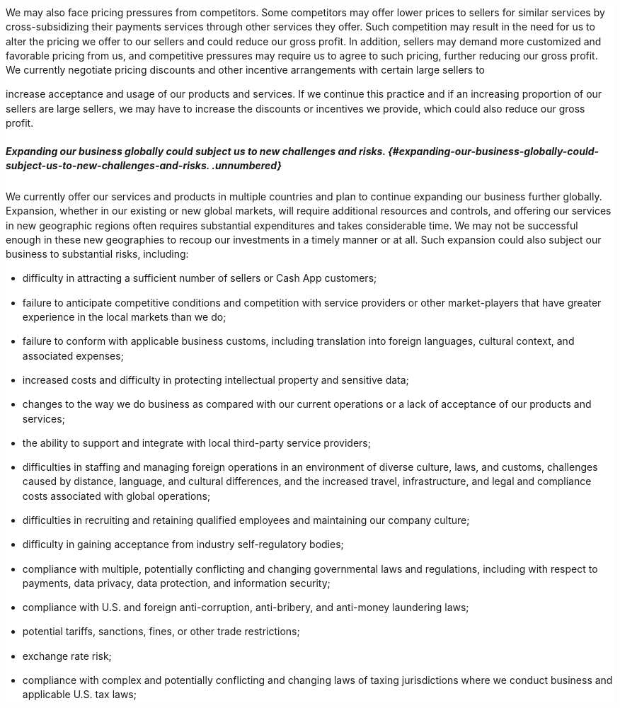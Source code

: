 We may also face pricing pressures from competitors. Some competitors may offer lower prices to sellers for similar services by cross-subsidizing their payments services through other services they offer. Such competition may result in the need for us to alter the pricing we offer to our sellers and could reduce our gross profit. In addition, sellers may demand more customized and favorable pricing from us, and competitive pressures may require us to agree to such pricing, further reducing our gross profit. We currently negotiate pricing discounts and other incentive arrangements with certain large sellers to

increase acceptance and usage of our products and services. If we continue this practice and if an increasing proportion of our sellers are large sellers, we may have to increase the discounts or incentives we provide, which could also reduce our gross profit.

##### Expanding our business globally could subject us to new challenges and risks. {#expanding-our-business-globally-could-subject-us-to-new-challenges-and-risks. .unnumbered}

We currently offer our services and products in multiple countries and plan to continue expanding our business further globally. Expansion, whether in our existing or new global markets, will require additional resources and controls, and offering our services in new geographic regions often requires substantial expenditures and takes considerable time. We may not be successful enough in these new geographies to recoup our investments in a timely manner or at all. Such expansion could also subject our business to substantial risks, including:

-   difficulty in attracting a sufficient number of sellers or Cash App customers;

-   failure to anticipate competitive conditions and competition with service providers or other market-players that have greater experience in the local markets than we do;

-   failure to conform with applicable business customs, including translation into foreign languages, cultural context, and associated expenses;

-   increased costs and difficulty in protecting intellectual property and sensitive data;

-   changes to the way we do business as compared with our current operations or a lack of acceptance of our products and services;

-   the ability to support and integrate with local third-party service providers;

-   difficulties in staffing and managing foreign operations in an environment of diverse culture, laws, and customs, challenges caused by distance, language, and cultural differences, and the increased travel, infrastructure, and legal and compliance costs associated with global operations;

-   difficulties in recruiting and retaining qualified employees and maintaining our company culture;

-   difficulty in gaining acceptance from industry self-regulatory bodies;

-   compliance with multiple, potentially conflicting and changing governmental laws and regulations, including with respect to payments, data privacy, data protection, and information security;

-   compliance with U.S. and foreign anti-corruption, anti-bribery, and anti-money laundering laws;

-   potential tariffs, sanctions, fines, or other trade restrictions;

-   exchange rate risk;

-   compliance with complex and potentially conflicting and changing laws of taxing jurisdictions where we conduct business and applicable U.S. tax laws;
